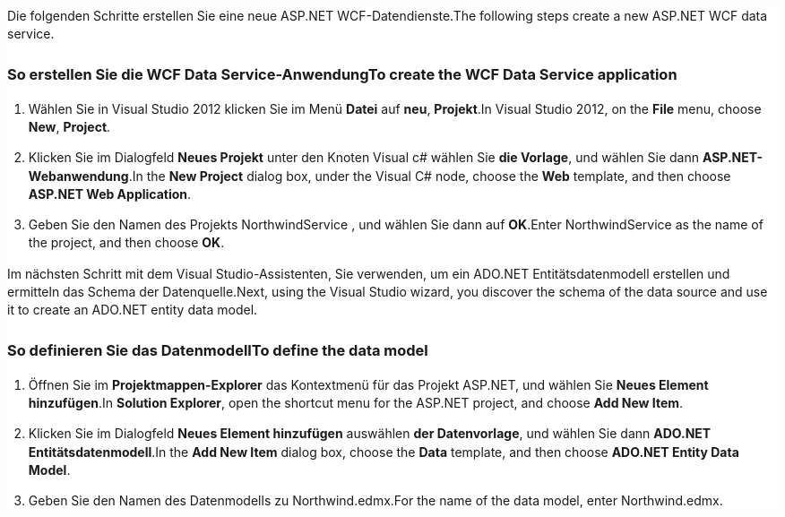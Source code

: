     
    
<span data-ttu-id="41f78-163">Die folgenden Schritte erstellen Sie eine neue ASP.NET WCF-Datendienste.</span><span class="sxs-lookup"><span data-stu-id="41f78-163">The following steps create a new ASP.NET WCF data service.</span></span>
  
    
    

### <a name="to-create-the-wcf-data-service-application"></a><span data-ttu-id="41f78-164">So erstellen Sie die WCF Data Service-Anwendung</span><span class="sxs-lookup"><span data-stu-id="41f78-164">To create the WCF Data Service application</span></span>


1. <span data-ttu-id="41f78-165">Wählen Sie in Visual Studio 2012 klicken Sie im Menü **Datei** auf **neu**, **Projekt**.</span><span class="sxs-lookup"><span data-stu-id="41f78-165">In Visual Studio 2012, on the **File** menu, choose **New**, **Project**.</span></span>
    
  
2. <span data-ttu-id="41f78-166">Klicken Sie im Dialogfeld **Neues Projekt** unter den Knoten Visual c# wählen Sie **die Vorlage**, und wählen Sie dann **ASP.NET-Webanwendung**.</span><span class="sxs-lookup"><span data-stu-id="41f78-166">In the **New Project** dialog box, under the Visual C# node, choose the **Web** template, and then choose **ASP.NET Web Application**.</span></span>
    
  
3. <span data-ttu-id="41f78-167">Geben Sie den Namen des Projekts NorthwindService , und wählen Sie dann auf **OK**.</span><span class="sxs-lookup"><span data-stu-id="41f78-167">Enter NorthwindService as the name of the project, and then choose **OK**.</span></span>
    
  
<span data-ttu-id="41f78-168">Im nächsten Schritt mit dem Visual Studio-Assistenten, Sie verwenden, um ein ADO.NET Entitätsdatenmodell erstellen und ermitteln das Schema der Datenquelle.</span><span class="sxs-lookup"><span data-stu-id="41f78-168">Next, using the Visual Studio wizard, you discover the schema of the data source and use it to create an ADO.NET entity data model.</span></span>
  
    
    

### <a name="to-define-the-data-model"></a><span data-ttu-id="41f78-169">So definieren Sie das Datenmodell</span><span class="sxs-lookup"><span data-stu-id="41f78-169">To define the data model</span></span>


1. <span data-ttu-id="41f78-170">Öffnen Sie im **Projektmappen-Explorer** das Kontextmenü für das Projekt ASP.NET, und wählen Sie **Neues Element hinzufügen**.</span><span class="sxs-lookup"><span data-stu-id="41f78-170">In **Solution Explorer**, open the shortcut menu for the ASP.NET project, and choose **Add New Item**.</span></span>
    
  
2. <span data-ttu-id="41f78-171">Klicken Sie im Dialogfeld **Neues Element hinzufügen** auswählen **der Datenvorlage**, und wählen Sie dann **ADO.NET Entitätsdatenmodell**.</span><span class="sxs-lookup"><span data-stu-id="41f78-171">In the **Add New Item** dialog box, choose the **Data** template, and then choose **ADO.NET Entity Data Model**.</span></span>
    
  
3. <span data-ttu-id="41f78-172">Geben Sie den Namen des Datenmodells zu Northwind.edmx.</span><span class="sxs-lookup"><span data-stu-id="41f78-172">For the name of the data model, enter Northwind.edmx.</span></span>
    